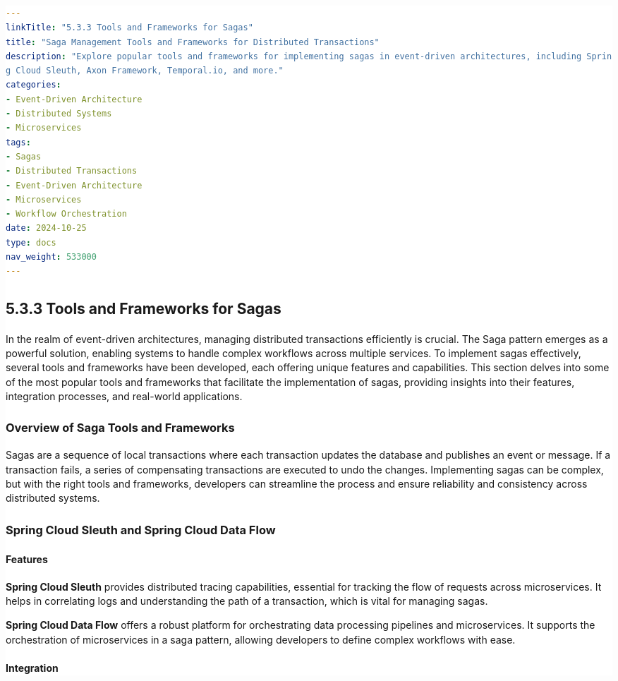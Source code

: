 ```yaml
---
linkTitle: "5.3.3 Tools and Frameworks for Sagas"
title: "Saga Management Tools and Frameworks for Distributed Transactions"
description: "Explore popular tools and frameworks for implementing sagas in event-driven architectures, including Spring Cloud Sleuth, Axon Framework, Temporal.io, and more."
categories:
- Event-Driven Architecture
- Distributed Systems
- Microservices
tags:
- Sagas
- Distributed Transactions
- Event-Driven Architecture
- Microservices
- Workflow Orchestration
date: 2024-10-25
type: docs
nav_weight: 533000
---
```


## 5.3.3 Tools and Frameworks for Sagas

In the realm of event-driven architectures, managing distributed transactions efficiently is crucial. The Saga pattern emerges as a powerful solution, enabling systems to handle complex workflows across multiple services. To implement sagas effectively, several tools and frameworks have been developed, each offering unique features and capabilities. This section delves into some of the most popular tools and frameworks that facilitate the implementation of sagas, providing insights into their features, integration processes, and real-world applications.

### Overview of Saga Tools and Frameworks

Sagas are a sequence of local transactions where each transaction updates the database and publishes an event or message. If a transaction fails, a series of compensating transactions are executed to undo the changes. Implementing sagas can be complex, but with the right tools and frameworks, developers can streamline the process and ensure reliability and consistency across distributed systems.

### Spring Cloud Sleuth and Spring Cloud Data Flow

#### Features

**Spring Cloud Sleuth** provides distributed tracing capabilities, essential for tracking the flow of requests across microservices. It helps in correlating logs and understanding the path of a transaction, which is vital for managing sagas.

**Spring Cloud Data Flow** offers a robust platform for orchestrating data processing pipelines and microservices. It supports the orchestration of microservices in a saga pattern, allowing developers to define complex workflows with ease.

#### Integration
